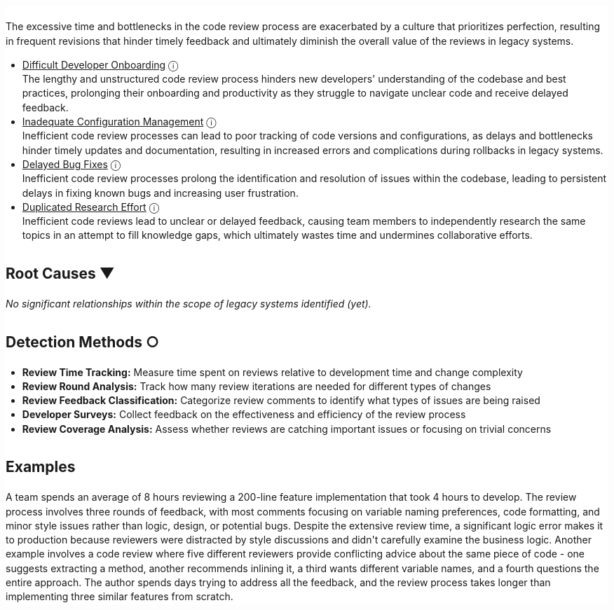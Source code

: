 <br/>  The excessive time and bottlenecks in the code review process are exacerbated by a culture that prioritizes perfection, resulting in frequent revisions that hinder timely feedback and ultimately diminish the overall value of the reviews in legacy systems.
- [Difficult Developer Onboarding](difficult-developer-onboarding.md) <span class="info-tooltip" title="Confidence: 0.327, Strength: 0.799">ⓘ</span>
<br/>  The lengthy and unstructured code review process hinders new developers' understanding of the codebase and best practices, prolonging their onboarding and productivity as they struggle to navigate unclear code and receive delayed feedback.
- [Inadequate Configuration Management](inadequate-configuration-management.md) <span class="info-tooltip" title="Confidence: 0.317, Strength: 0.880">ⓘ</span>
<br/>  Inefficient code review processes can lead to poor tracking of code versions and configurations, as delays and bottlenecks hinder timely updates and documentation, resulting in increased errors and complications during rollbacks in legacy systems.
- [Delayed Bug Fixes](delayed-bug-fixes.md) <span class="info-tooltip" title="Confidence: 0.314, Strength: 0.747">ⓘ</span>
<br/>  Inefficient code review processes prolong the identification and resolution of issues within the codebase, leading to persistent delays in fixing known bugs and increasing user frustration.
- [Duplicated Research Effort](duplicated-research-effort.md) <span class="info-tooltip" title="Confidence: 0.303, Strength: 0.871">ⓘ</span>
<br/>  Inefficient code reviews lead to unclear or delayed feedback, causing team members to independently research the same topics in an attempt to fill knowledge gaps, which ultimately wastes time and undermines collaborative efforts.

## Root Causes ▼

*No significant relationships within the scope of legacy systems identified (yet).*

## Detection Methods ○

- **Review Time Tracking:** Measure time spent on reviews relative to development time and change complexity
- **Review Round Analysis:** Track how many review iterations are needed for different types of changes
- **Review Feedback Classification:** Categorize review comments to identify what types of issues are being raised
- **Developer Surveys:** Collect feedback on the effectiveness and efficiency of the review process
- **Review Coverage Analysis:** Assess whether reviews are catching important issues or focusing on trivial concerns

## Examples

A team spends an average of 8 hours reviewing a 200-line feature implementation that took 4 hours to develop. The review process involves three rounds of feedback, with most comments focusing on variable naming preferences, code formatting, and minor style issues rather than logic, design, or potential bugs. Despite the extensive review time, a significant logic error makes it to production because reviewers were distracted by style discussions and didn't carefully examine the business logic. Another example involves a code review where five different reviewers provide conflicting advice about the same piece of code - one suggests extracting a method, another recommends inlining it, a third wants different variable names, and a fourth questions the entire approach. The author spends days trying to address all the feedback, and the review process takes longer than implementing three similar features from scratch.
